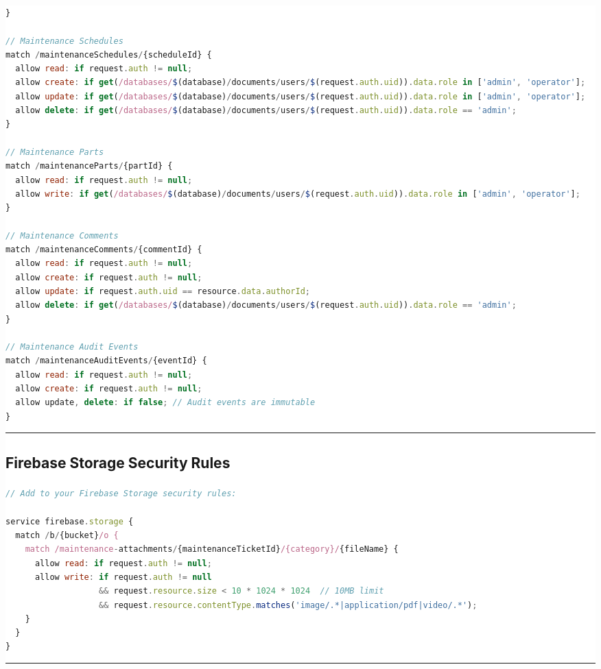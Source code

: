 ```javascript
}

// Maintenance Schedules
match /maintenanceSchedules/{scheduleId} {
  allow read: if request.auth != null;
  allow create: if get(/databases/$(database)/documents/users/$(request.auth.uid)).data.role in ['admin', 'operator'];
  allow update: if get(/databases/$(database)/documents/users/$(request.auth.uid)).data.role in ['admin', 'operator'];
  allow delete: if get(/databases/$(database)/documents/users/$(request.auth.uid)).data.role == 'admin';
}

// Maintenance Parts
match /maintenanceParts/{partId} {
  allow read: if request.auth != null;
  allow write: if get(/databases/$(database)/documents/users/$(request.auth.uid)).data.role in ['admin', 'operator'];
}

// Maintenance Comments
match /maintenanceComments/{commentId} {
  allow read: if request.auth != null;
  allow create: if request.auth != null;
  allow update: if request.auth.uid == resource.data.authorId;
  allow delete: if get(/databases/$(database)/documents/users/$(request.auth.uid)).data.role == 'admin';
}

// Maintenance Audit Events
match /maintenanceAuditEvents/{eventId} {
  allow read: if request.auth != null;
  allow create: if request.auth != null;
  allow update, delete: if false; // Audit events are immutable
}
```

---

## Firebase Storage Security Rules

```javascript
// Add to your Firebase Storage security rules:

service firebase.storage {
  match /b/{bucket}/o {
    match /maintenance-attachments/{maintenanceTicketId}/{category}/{fileName} {
      allow read: if request.auth != null;
      allow write: if request.auth != null
                   && request.resource.size < 10 * 1024 * 1024  // 10MB limit
                   && request.resource.contentType.matches('image/.*|application/pdf|video/.*');
    }
  }
}
```

---
